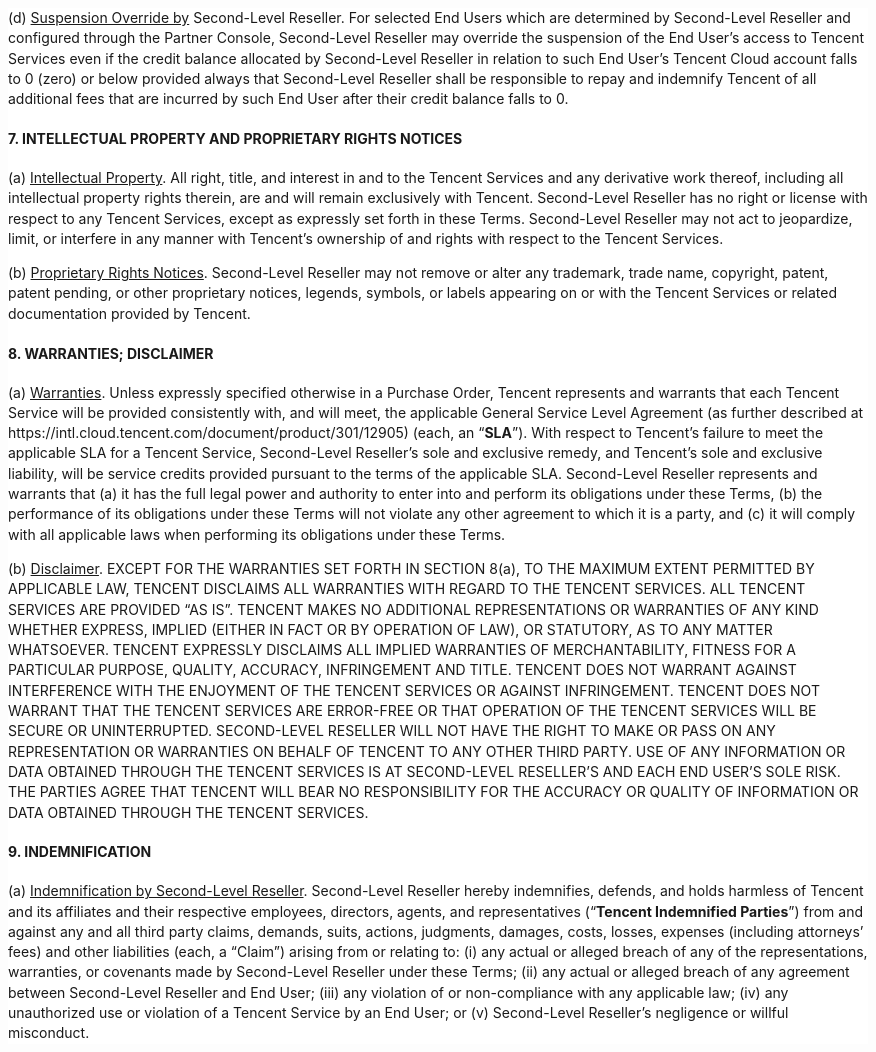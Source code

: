 <p>(d)	<u>Suspension Override by</u> Second-Level Reseller. For selected End Users which are determined by Second-Level Reseller and configured through the Partner Console, Second-Level Reseller may override the suspension of the End User’s access to Tencent Services even if the credit balance allocated by Second-Level Reseller in relation to such End User’s Tencent Cloud account falls to 0 (zero) or below provided always that Second-Level Reseller shall be responsible to repay and indemnify Tencent of all additional fees that are incurred by such End User after their credit balance falls to 0.</p>

#### 7. INTELLECTUAL PROPERTY AND PROPRIETARY RIGHTS NOTICES
<p>(a)	<u>Intellectual Property</u>. All right, title, and interest in and to the Tencent Services and any derivative work thereof, including all intellectual property rights therein, are and will remain exclusively with Tencent. Second-Level Reseller has no right or license with respect to any Tencent Services, except as expressly set forth in these Terms. Second-Level Reseller may not act to jeopardize, limit, or interfere in any manner with Tencent’s ownership of and rights with respect to the Tencent Services. </p>
<p>(b)	<u>Proprietary Rights Notices</u>. Second-Level Reseller may not remove or alter any trademark, trade name, copyright, patent, patent pending, or other proprietary notices, legends, symbols, or labels appearing on or with the Tencent Services or related documentation provided by Tencent. </p>

#### 8. WARRANTIES; DISCLAIMER 
<p>(a)	<u>Warranties</u>. Unless expressly specified otherwise in a Purchase Order, Tencent represents and warrants that each Tencent Service will be provided consistently with, and will meet, the applicable General Service Level Agreement (as further described at https://intl.cloud.tencent.com/document/product/301/12905) (each, an “<strong>SLA</strong>”). With respect to Tencent’s failure to meet the applicable SLA for a Tencent Service, Second-Level Reseller’s sole and exclusive remedy, and Tencent’s sole and exclusive liability, will be service credits provided pursuant to the terms of the applicable SLA. Second-Level Reseller represents and warrants that (a) it has the full legal power and authority to enter into and perform its obligations under these Terms, (b) the performance of its obligations under these Terms will not violate any other agreement to which it is a party, and (c) it will comply with all applicable laws when performing its obligations under these Terms.</p>
<p>(b)	<u>Disclaimer</u>. EXCEPT FOR THE WARRANTIES SET FORTH IN SECTION 8(a), TO THE MAXIMUM EXTENT PERMITTED BY APPLICABLE LAW, TENCENT DISCLAIMS ALL WARRANTIES WITH REGARD TO THE TENCENT SERVICES. ALL TENCENT SERVICES ARE PROVIDED “AS IS”. TENCENT MAKES NO ADDITIONAL REPRESENTATIONS OR WARRANTIES OF ANY KIND WHETHER EXPRESS, IMPLIED (EITHER IN FACT OR BY OPERATION OF LAW), OR STATUTORY, AS TO ANY MATTER WHATSOEVER. TENCENT EXPRESSLY DISCLAIMS ALL IMPLIED WARRANTIES OF MERCHANTABILITY, FITNESS FOR A PARTICULAR PURPOSE, QUALITY, ACCURACY, INFRINGEMENT AND TITLE. TENCENT DOES NOT WARRANT AGAINST INTERFERENCE WITH THE ENJOYMENT OF THE TENCENT SERVICES OR AGAINST INFRINGEMENT. TENCENT DOES NOT WARRANT THAT THE TENCENT SERVICES ARE ERROR-FREE OR THAT OPERATION OF THE TENCENT SERVICES WILL BE SECURE OR UNINTERRUPTED. SECOND-LEVEL RESELLER WILL NOT HAVE THE RIGHT TO MAKE OR PASS ON ANY REPRESENTATION OR WARRANTIES ON BEHALF OF TENCENT TO ANY OTHER THIRD PARTY. USE OF ANY INFORMATION OR DATA OBTAINED THROUGH THE TENCENT SERVICES IS AT SECOND-LEVEL RESELLER’S AND EACH END USER’S SOLE RISK. THE PARTIES AGREE THAT TENCENT WILL BEAR NO RESPONSIBILITY FOR THE ACCURACY OR QUALITY OF INFORMATION OR DATA OBTAINED THROUGH THE TENCENT SERVICES. </p>

#### 9. INDEMNIFICATION
<p>(a)	<u>Indemnification by Second-Level Reseller</u>. Second-Level Reseller hereby indemnifies, defends, and holds harmless of Tencent and its affiliates and their respective employees, directors, agents, and representatives (“<strong>Tencent Indemnified Parties</strong>”) from and against any and all third party claims, demands, suits, actions, judgments, damages, costs, losses, expenses (including attorneys’ fees) and other liabilities (each, a “<strong></strong>Claim</strong>”) arising from or relating to: (i) any actual or alleged breach of any of the representations, warranties, or covenants made by Second-Level Reseller under these Terms; (ii) any actual or alleged breach of any agreement between Second-Level Reseller and End User; (iii) any violation of or non-compliance with any applicable law; (iv) any unauthorized use or violation of a Tencent Service by an End User; or (v) Second-Level Reseller’s negligence or willful misconduct.</p>